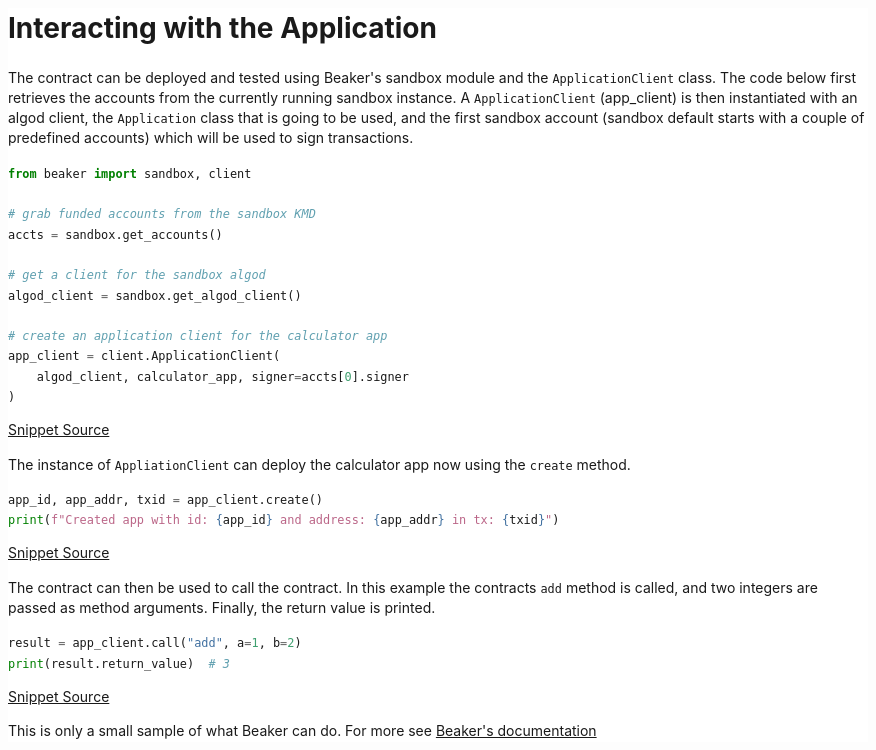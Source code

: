 
# Interacting with the Application

The contract can be deployed and tested using Beaker's sandbox module and the `ApplicationClient` class.
The code below first retrieves the accounts from the currently running sandbox instance. A `ApplicationClient` (app_client) is then instantiated with an algod client, the `Application` class that is going to be used, and the first sandbox account (sandbox default starts with a couple of predefined accounts) which will be used to sign transactions.



```python
from beaker import sandbox, client

# grab funded accounts from the sandbox KMD
accts = sandbox.get_accounts()

# get a client for the sandbox algod
algod_client = sandbox.get_algod_client()

# create an application client for the calculator app
app_client = client.ApplicationClient(
    algod_client, calculator_app, signer=accts[0].signer
)
```
[Snippet Source](https://github.com/algorand-devrel/beaker/blob/examples/examples/docs_app/app_client.py#L3-L15)


The instance of `AppliationClient` can deploy the calculator app now using the `create` method.


```python
app_id, app_addr, txid = app_client.create()
print(f"Created app with id: {app_id} and address: {app_addr} in tx: {txid}")
```
[Snippet Source](https://github.com/algorand-devrel/beaker/blob/examples/examples/docs_app/app_client.py#L19-L21)


The contract can then be used to call the contract. In this example the contracts `add` method is called, and two integers are passed as method arguments. Finally, the return value is printed.


```python
result = app_client.call("add", a=1, b=2)
print(result.return_value)  # 3
```
[Snippet Source](https://github.com/algorand-devrel/beaker/blob/examples/examples/docs_app/app_client.py#L25-L27)


This is only a small sample of what Beaker can do. For more see [Beaker's documentation](https://beaker.algo.xyz)